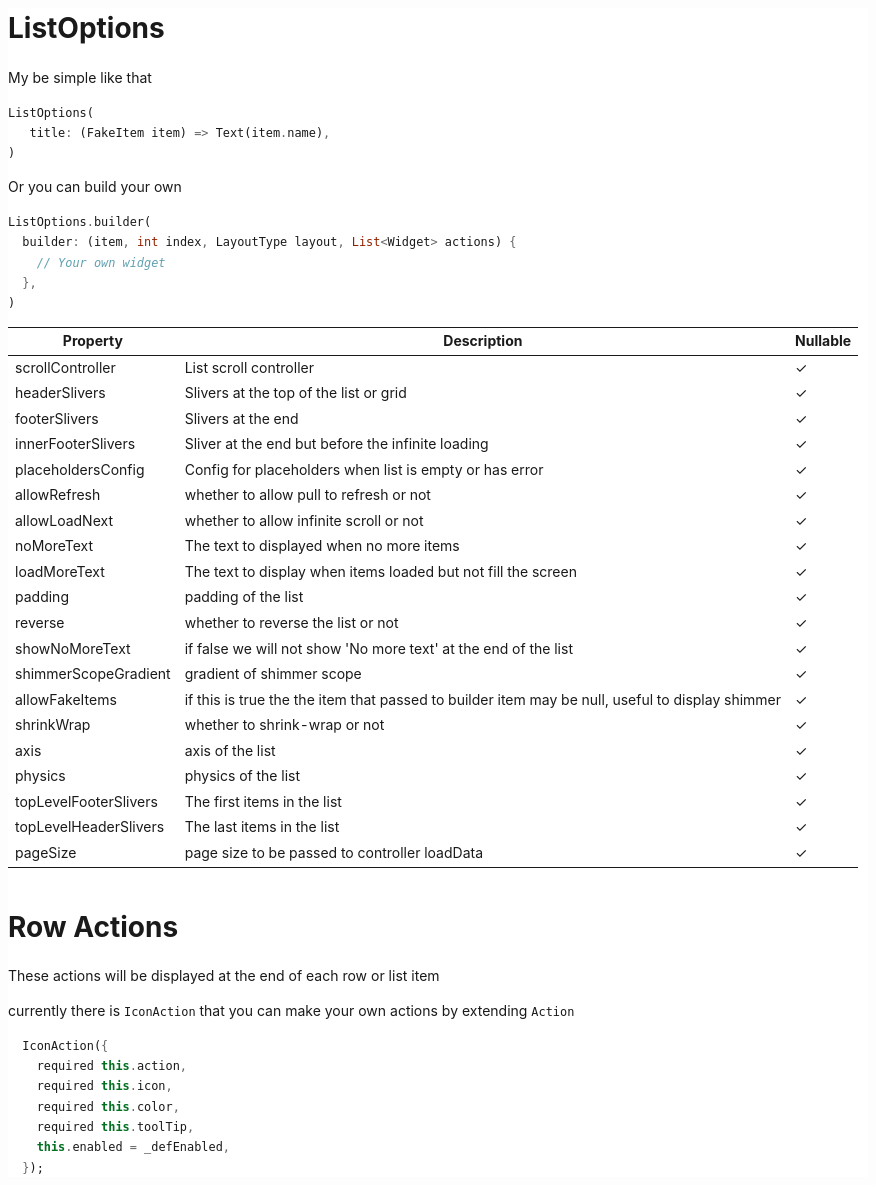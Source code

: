 # ListOptions

My be simple like that 

```dart
ListOptions(
   title: (FakeItem item) => Text(item.name),
)
```

Or you can build your own 

```dart
ListOptions.builder(
  builder: (item, int index, LayoutType layout, List<Widget> actions) {
    // Your own widget
  },
)
```

Property | Description  | Nullable
-- | ------ | -
scrollController |  List scroll controller | ✓
headerSlivers |  Slivers at the top of the list or grid | ✓
footerSlivers |  Slivers at the end | ✓
innerFooterSlivers |  Sliver at the end but before the infinite loading| ✓
placeholdersConfig | Config for placeholders when list is empty or has error | ✓
allowRefresh | whether to allow pull to refresh or not | ✓
allowLoadNext |  whether to allow infinite scroll or not | ✓
noMoreText | The text to displayed when no more items | ✓
loadMoreText | The text to display when  items loaded but not fill the screen | ✓
padding | padding of the list | ✓
reverse | whether to reverse the list or not | ✓
showNoMoreText | if false we will not show 'No more text' at the end of the list | ✓
shimmerScopeGradient | gradient of shimmer scope | ✓
allowFakeItems | if this is true the the item that passed to builder item may be null, useful to display shimmer | ✓
shrinkWrap | whether to shrink-wrap or not | ✓
axis | axis of the list | ✓
physics | physics of the list | ✓
topLevelFooterSlivers | The first items in the list | ✓
topLevelHeaderSlivers | The last items in the list | ✓
pageSize |  page size to be passed to controller loadData| ✓

# Row Actions

These actions will be displayed at the end of each row or list item

currently there is `IconAction` that you can make your own actions by extending `Action`

```dart
  IconAction({
    required this.action,
    required this.icon,
    required this.color,
    required this.toolTip,
    this.enabled = _defEnabled,
  });
```
